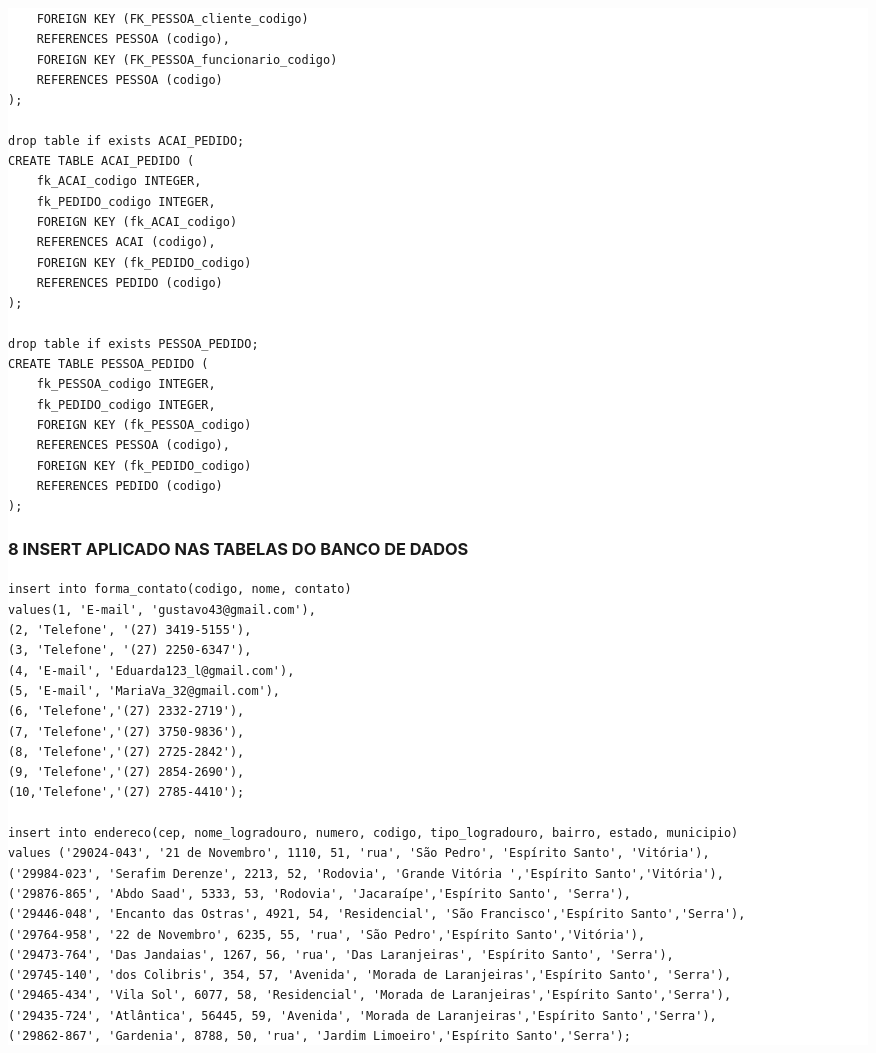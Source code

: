 		FOREIGN KEY (FK_PESSOA_cliente_codigo)
	    REFERENCES PESSOA (codigo),
		FOREIGN KEY (FK_PESSOA_funcionario_codigo)
	    REFERENCES PESSOA (codigo)
	);

	drop table if exists ACAI_PEDIDO;
	CREATE TABLE ACAI_PEDIDO (
	    fk_ACAI_codigo INTEGER,
	    fk_PEDIDO_codigo INTEGER,
		FOREIGN KEY (fk_ACAI_codigo)
	    REFERENCES ACAI (codigo),
		FOREIGN KEY (fk_PEDIDO_codigo)
	    REFERENCES PEDIDO (codigo)
	);

	drop table if exists PESSOA_PEDIDO;
	CREATE TABLE PESSOA_PEDIDO (
	    fk_PESSOA_codigo INTEGER,
	    fk_PEDIDO_codigo INTEGER,
		FOREIGN KEY (fk_PESSOA_codigo)
	    REFERENCES PESSOA (codigo),
		FOREIGN KEY (fk_PEDIDO_codigo)
	    REFERENCES PEDIDO (codigo)
	);

           
### 8	INSERT APLICADO NAS TABELAS DO BANCO DE DADOS<br>

	insert into forma_contato(codigo, nome, contato)
	values(1, 'E-mail', 'gustavo43@gmail.com'),
	(2, 'Telefone', '(27) 3419-5155'),
	(3, 'Telefone', '(27) 2250-6347'),
	(4, 'E-mail', 'Eduarda123_l@gmail.com'),
	(5, 'E-mail', 'MariaVa_32@gmail.com'),
	(6, 'Telefone','(27) 2332-2719'),
	(7, 'Telefone','(27) 3750-9836'),
	(8, 'Telefone','(27) 2725-2842'),
	(9, 'Telefone','(27) 2854-2690'),
	(10,'Telefone','(27) 2785-4410');

	insert into endereco(cep, nome_logradouro, numero, codigo, tipo_logradouro, bairro, estado, municipio)
	values ('29024-043', '21 de Novembro', 1110, 51, 'rua', 'São Pedro', 'Espírito Santo', 'Vitória'),
	('29984-023', 'Serafim Derenze', 2213, 52, 'Rodovia', 'Grande Vitória ','Espírito Santo','Vitória'),
	('29876-865', 'Abdo Saad', 5333, 53, 'Rodovia', 'Jacaraípe','Espírito Santo', 'Serra'),
	('29446-048', 'Encanto das Ostras', 4921, 54, 'Residencial', 'São Francisco','Espírito Santo','Serra'),
	('29764-958', '22 de Novembro', 6235, 55, 'rua', 'São Pedro','Espírito Santo','Vitória'),
	('29473-764', 'Das Jandaias', 1267, 56, 'rua', 'Das Laranjeiras', 'Espírito Santo', 'Serra'),
	('29745-140', 'dos Colibris', 354, 57, 'Avenida', 'Morada de Laranjeiras','Espírito Santo', 'Serra'),
	('29465-434', 'Vila Sol', 6077, 58, 'Residencial', 'Morada de Laranjeiras','Espírito Santo','Serra'),
	('29435-724', 'Atlântica', 56445, 59, 'Avenida', 'Morada de Laranjeiras','Espírito Santo','Serra'),
	('29862-867', 'Gardenia', 8788, 50, 'rua', 'Jardim Limoeiro','Espírito Santo','Serra');
